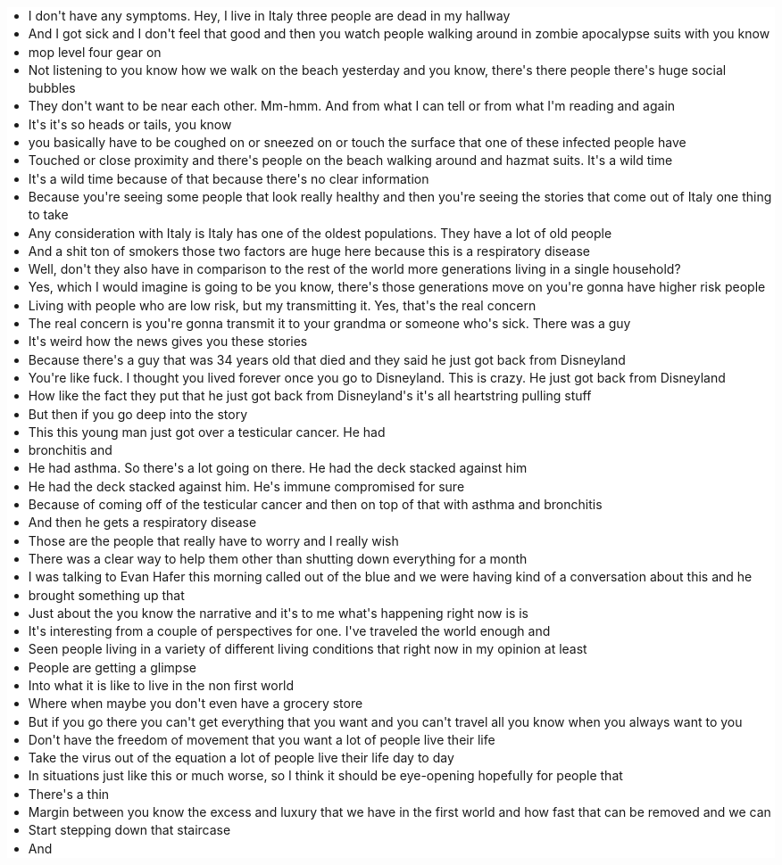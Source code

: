 *  I don't have any symptoms. Hey, I live in Italy three people are dead in my hallway
*  And I got sick and I don't feel that good and then you watch people walking around in zombie apocalypse suits with you know
*  mop level four gear on
*  Not listening to you know how we walk on the beach yesterday and you know, there's there people there's huge social bubbles
*  They don't want to be near each other. Mm-hmm. And from what I can tell or from what I'm reading and again
*  It's it's so heads or tails, you know
*  you basically have to be coughed on or sneezed on or touch the surface that one of these infected people have
*  Touched or close proximity and there's people on the beach walking around and hazmat suits. It's a wild time
*  It's a wild time because of that because there's no clear information
*  Because you're seeing some people that look really healthy and then you're seeing the stories that come out of Italy one thing to take
*  Any consideration with Italy is Italy has one of the oldest populations. They have a lot of old people
*  And a shit ton of smokers those two factors are huge here because this is a respiratory disease
*  Well, don't they also have in comparison to the rest of the world more generations living in a single household?
*  Yes, which I would imagine is going to be you know, there's those generations move on you're gonna have higher risk people
*  Living with people who are low risk, but my transmitting it. Yes, that's the real concern
*  The real concern is you're gonna transmit it to your grandma or someone who's sick. There was a guy
*  It's weird how the news gives you these stories
*  Because there's a guy that was 34 years old that died and they said he just got back from Disneyland
*  You're like fuck. I thought you lived forever once you go to Disneyland. This is crazy. He just got back from Disneyland
*  How like the fact they put that he just got back from Disneyland's it's all heartstring pulling stuff
*  But then if you go deep into the story
*  This this young man just got over a testicular cancer. He had
*  bronchitis and
*  He had asthma. So there's a lot going on there. He had the deck stacked against him
*  He had the deck stacked against him. He's immune compromised for sure
*  Because of coming off of the testicular cancer and then on top of that with asthma and bronchitis
*  And then he gets a respiratory disease
*  Those are the people that really have to worry and I really wish
*  There was a clear way to help them other than shutting down everything for a month
*  I was talking to Evan Hafer this morning called out of the blue and we were having kind of a conversation about this and he
*  brought something up that
*  Just about the you know the narrative and it's to me what's happening right now is is
*  It's interesting from a couple of perspectives for one. I've traveled the world enough and
*  Seen people living in a variety of different living conditions that right now in my opinion at least
*  People are getting a glimpse
*  Into what it is like to live in the non first world
*  Where when maybe you don't even have a grocery store
*  But if you go there you can't get everything that you want and you can't travel all you know when you always want to you
*  Don't have the freedom of movement that you want a lot of people live their life
*  Take the virus out of the equation a lot of people live their life day to day
*  In situations just like this or much worse, so I think it should be eye-opening hopefully for people that
*  There's a thin
*  Margin between you know the excess and luxury that we have in the first world and how fast that can be removed and we can
*  Start stepping down that staircase
*  And